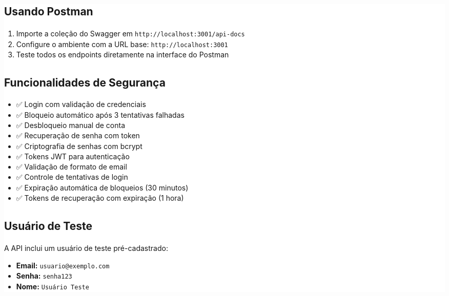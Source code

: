 ## Usando Postman

1. Importe a coleção do Swagger em `http://localhost:3001/api-docs`
2. Configure o ambiente com a URL base: `http://localhost:3001`
3. Teste todos os endpoints diretamente na interface do Postman



## Funcionalidades de Segurança

- ✅ Login com validação de credenciais
- ✅ Bloqueio automático após 3 tentativas falhadas
- ✅ Desbloqueio manual de conta
- ✅ Recuperação de senha com token
- ✅ Criptografia de senhas com bcrypt
- ✅ Tokens JWT para autenticação
- ✅ Validação de formato de email
- ✅ Controle de tentativas de login
- ✅ Expiração automática de bloqueios (30 minutos)
- ✅ Tokens de recuperação com expiração (1 hora)

## Usuário de Teste

A API inclui um usuário de teste pré-cadastrado:
- **Email:** `usuario@exemplo.com`
- **Senha:** `senha123`
- **Nome:** `Usuário Teste` 